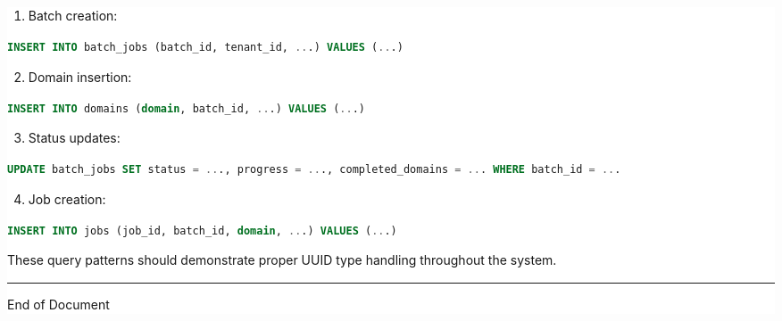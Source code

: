 1. Batch creation:

```sql
INSERT INTO batch_jobs (batch_id, tenant_id, ...) VALUES (...)
```

2. Domain insertion:

```sql
INSERT INTO domains (domain, batch_id, ...) VALUES (...)
```

3. Status updates:

```sql
UPDATE batch_jobs SET status = ..., progress = ..., completed_domains = ... WHERE batch_id = ...
```

4. Job creation:

```sql
INSERT INTO jobs (job_id, batch_id, domain, ...) VALUES (...)
```

These query patterns should demonstrate proper UUID type handling throughout the system.

---

End of Document
